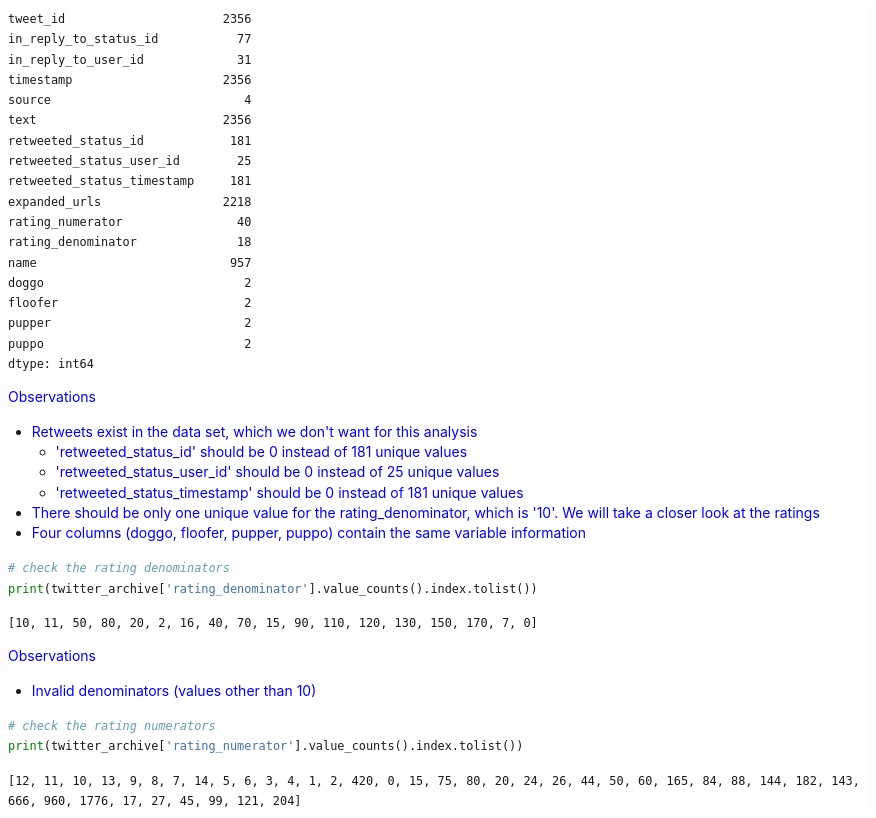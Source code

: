 


    tweet_id                      2356
    in_reply_to_status_id           77
    in_reply_to_user_id             31
    timestamp                     2356
    source                           4
    text                          2356
    retweeted_status_id            181
    retweeted_status_user_id        25
    retweeted_status_timestamp     181
    expanded_urls                 2218
    rating_numerator                40
    rating_denominator              18
    name                           957
    doggo                            2
    floofer                          2
    pupper                           2
    puppo                            2
    dtype: int64



<span style="color:blue">Observations</span>
- <span style="color:blue"> Retweets exist in the data set, which we don't want for this analysis </span>
    - <span style="color:blue">'retweeted_status_id' should be 0 instead of 181 unique values</span>
    - <span style="color:blue">'retweeted_status_user_id' should be 0 instead of 25 unique values</span>
    - <span style="color:blue">'retweeted_status_timestamp' should be 0 instead of 181 unique values</span>
- <span style="color:blue">There should be only one unique value for the rating_denominator, which is '10'. We will take a closer look at the ratings </span>
- <span style="color:blue">Four columns (doggo, floofer, pupper, puppo) contain the same variable information</span>


```python
# check the rating denominators
print(twitter_archive['rating_denominator'].value_counts().index.tolist())
```

    [10, 11, 50, 80, 20, 2, 16, 40, 70, 15, 90, 110, 120, 130, 150, 170, 7, 0]
    

<span style="color:blue">Observations</span>
- <span style="color:blue"> Invalid denominators (values other than 10)</span>


```python
# check the rating numerators
print(twitter_archive['rating_numerator'].value_counts().index.tolist())
```

    [12, 11, 10, 13, 9, 8, 7, 14, 5, 6, 3, 4, 1, 2, 420, 0, 15, 75, 80, 20, 24, 26, 44, 50, 60, 165, 84, 88, 144, 182, 143, 666, 960, 1776, 17, 27, 45, 99, 121, 204]
    
